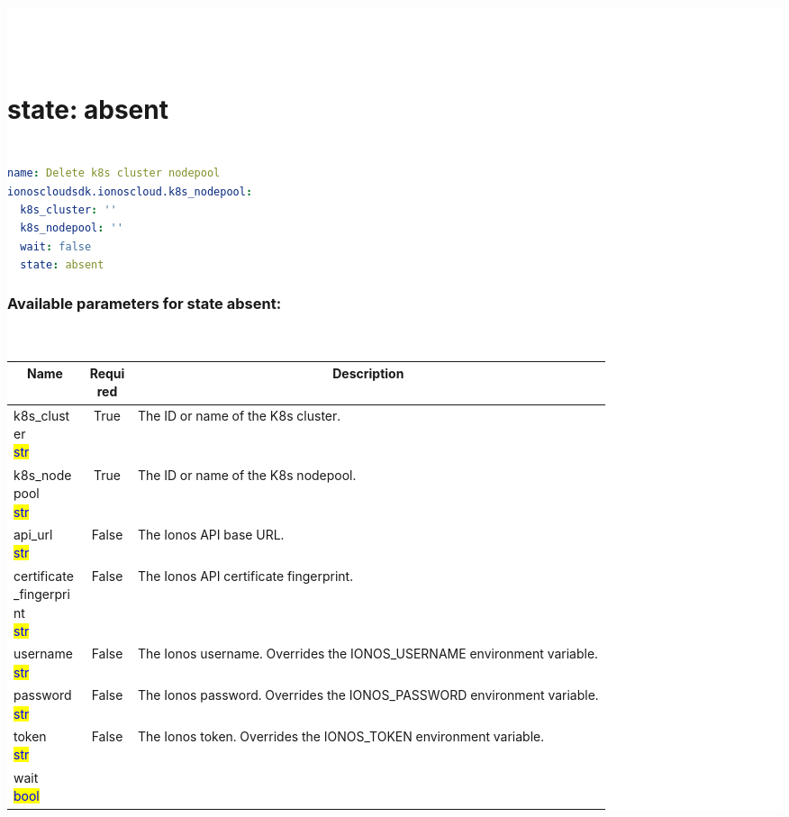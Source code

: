 &nbsp;

&nbsp;
# state: **absent**
```yaml
  
name: Delete k8s cluster nodepool
ionoscloudsdk.ionoscloud.k8s_nodepool:
  k8s_cluster: ''
  k8s_nodepool: ''
  wait: false
  state: absent

```
### Available parameters for state **absent**:
&nbsp;

<table data-full-width="true">
  <thead>
    <tr>
      <th width="70">Name</th>
      <th width="40" align="center">Required</th>
      <th>Description</th>
    </tr>
  </thead>
  <tbody>
  <tr>
  <td>k8s_cluster<br/><mark style="color:blue;">str</mark></td>
  <td align="center">True</td>
  <td>The ID or name of the K8s cluster.</td>
  </tr>
  <tr>
  <td>k8s_nodepool<br/><mark style="color:blue;">str</mark></td>
  <td align="center">True</td>
  <td>The ID or name of the K8s nodepool.</td>
  </tr>
  <tr>
  <td>api_url<br/><mark style="color:blue;">str</mark></td>
  <td align="center">False</td>
  <td>The Ionos API base URL.</td>
  </tr>
  <tr>
  <td>certificate_fingerprint<br/><mark style="color:blue;">str</mark></td>
  <td align="center">False</td>
  <td>The Ionos API certificate fingerprint.</td>
  </tr>
  <tr>
  <td>username<br/><mark style="color:blue;">str</mark></td>
  <td align="center">False</td>
  <td>The Ionos username. Overrides the IONOS_USERNAME environment variable.</td>
  </tr>
  <tr>
  <td>password<br/><mark style="color:blue;">str</mark></td>
  <td align="center">False</td>
  <td>The Ionos password. Overrides the IONOS_PASSWORD environment variable.</td>
  </tr>
  <tr>
  <td>token<br/><mark style="color:blue;">str</mark></td>
  <td align="center">False</td>
  <td>The Ionos token. Overrides the IONOS_TOKEN environment variable.</td>
  </tr>
  <tr>
  <td>wait<br/><mark style="color:blue;">bool</mark></td>